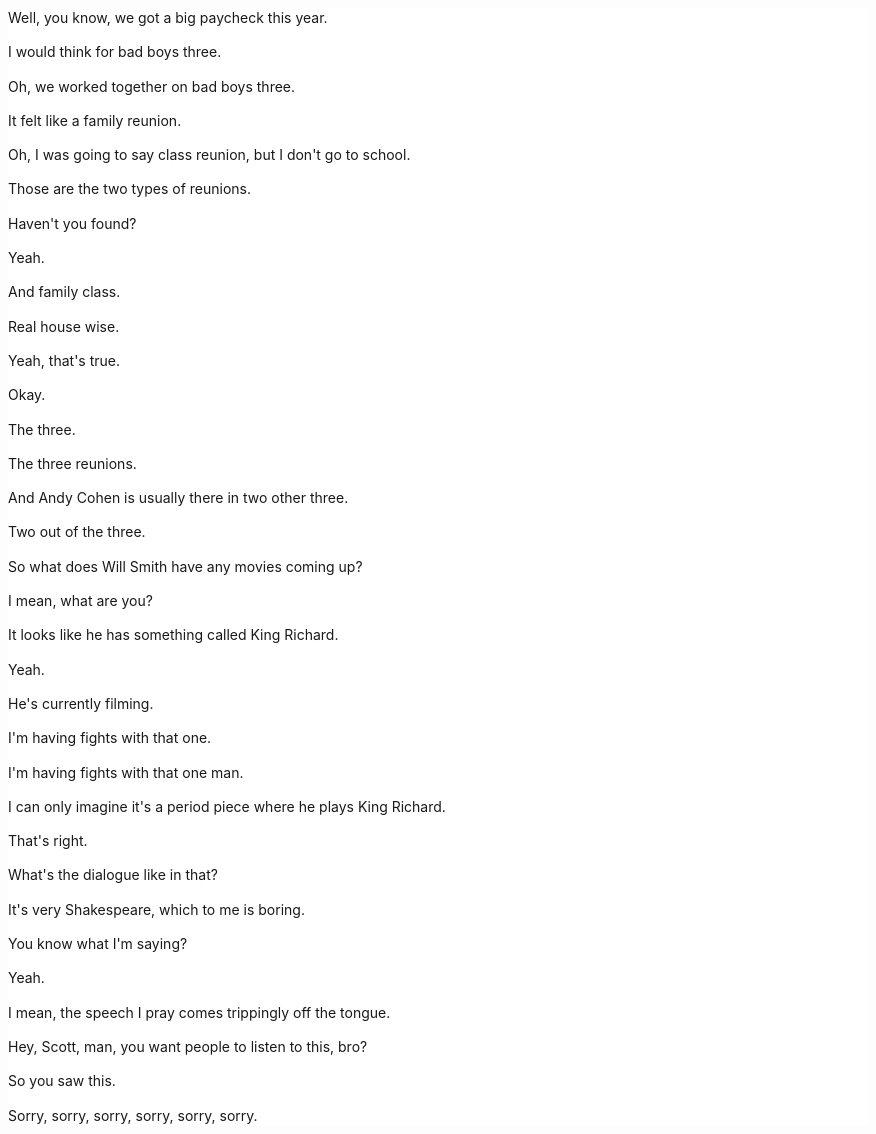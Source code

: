 Well, you know, we got a big paycheck this year.

I would think for bad boys three.

Oh, we worked together on bad boys three.

It felt like a family reunion.

Oh, I was going to say class reunion, but I don't go to school.

Those are the two types of reunions.

Haven't you found?

Yeah.

And family class.

Real house wise.

Yeah, that's true.

Okay.

The three.

The three reunions.

And Andy Cohen is usually there in two other three.

Two out of the three.

So what does Will Smith have any movies coming up?

I mean, what are you?

It looks like he has something called King Richard.

Yeah.

He's currently filming.

I'm having fights with that one.

I'm having fights with that one man.

I can only imagine it's a period piece where he plays King Richard.

That's right.

What's the dialogue like in that?

It's very Shakespeare, which to me is boring.

You know what I'm saying?

Yeah.

I mean, the speech I pray comes trippingly off the tongue.

Hey, Scott, man, you want people to listen to this, bro?

So you saw this.

Sorry, sorry, sorry, sorry, sorry, sorry.
